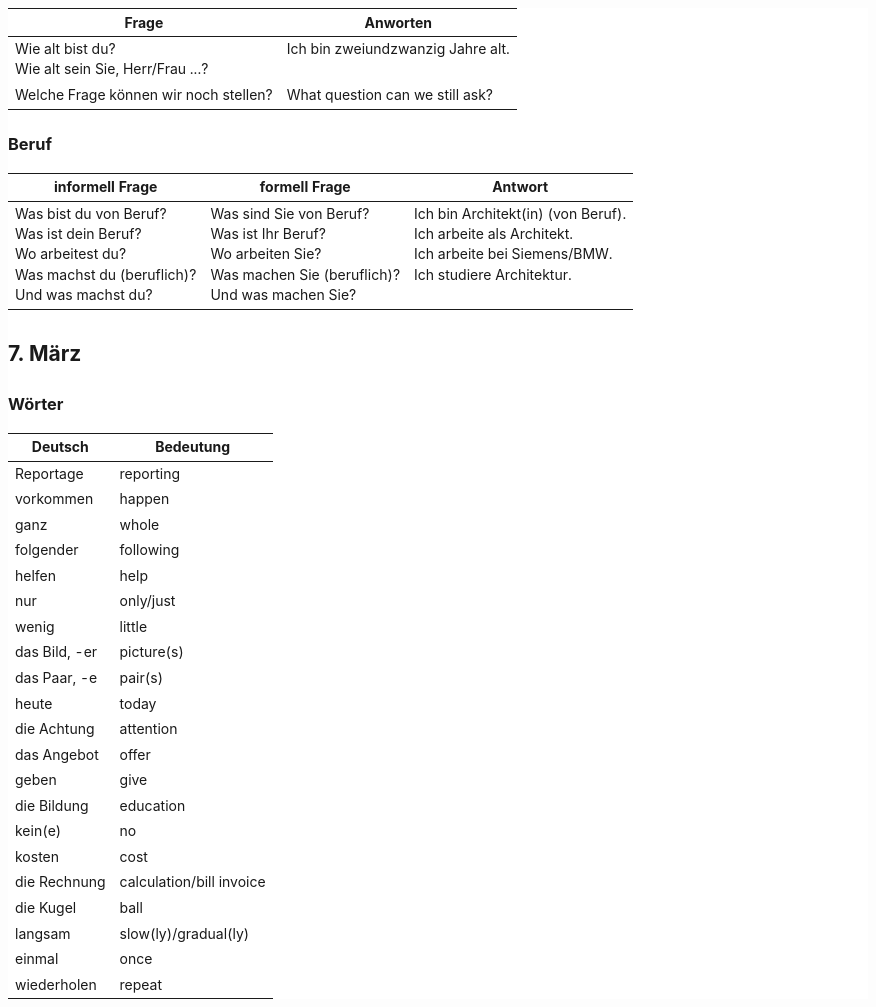 | Frage                                                | Anworten                          |
| ---------------------------------------------------- | --------------------------------- |
| Wie alt bist du?<br>Wie alt sein Sie, Herr/Frau ...? | Ich bin zweiundzwanzig Jahre alt. |
| Welche Frage können wir noch stellen?                | What question can we still ask?   |

### Beruf

| informell Frage                                                                                                       | formell Frage                                                                                                           | Antwort                                                                                                                       |
| --------------------------------------------------------------------------------------------------------------------- | ----------------------------------------------------------------------------------------------------------------------- | ----------------------------------------------------------------------------------------------------------------------------- |
| Was bist du von Beruf?<br>Was ist dein Beruf?<br>Wo arbeitest du?<br>Was machst du (beruflich)?<br>Und was machst du? | Was sind Sie von Beruf?<br>Was ist Ihr Beruf?<br>Wo arbeiten Sie?<br>Was machen Sie (beruflich)?<br>Und was machen Sie? | Ich bin Architekt(in) (von Beruf).<br>Ich arbeite als Architekt.<br>Ich arbeite bei Siemens/BMW.<br>Ich studiere Architektur. |

## 7. März

### Wörter

| Deutsch       | Bedeutung                |
| ------------- | ------------------------ |
| Reportage     | reporting                |
| vorkommen     | happen                   |
| ganz          | whole                    |
| folgender     | following                |
| helfen        | help                     |
| nur           | only/just                |
| wenig         | little                   |
| das Bild, -er | picture(s)               |
| das Paar, -e  | pair(s)                  |
| heute         | today                    |
| die Achtung   | attention                |
| das Angebot   | offer                    |
| geben         | give                     |
| die Bildung   | education                |
| kein(e)       | no                       |
| kosten        | cost                     |
| die Rechnung  | calculation/bill invoice |
| die Kugel     | ball                     |
| langsam       | slow(ly)/gradual(ly)     |
| einmal        | once                     |
| wiederholen   | repeat                   |
